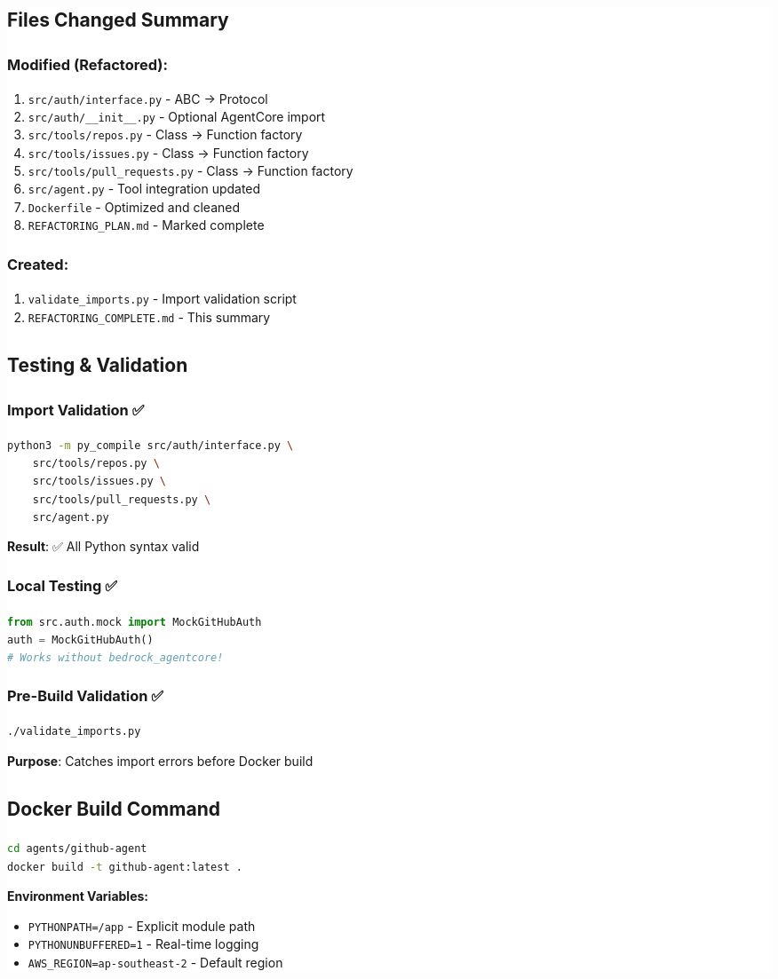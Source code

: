 ## Files Changed Summary

### Modified (Refactored):
1. `src/auth/interface.py` - ABC → Protocol
2. `src/auth/__init__.py` - Optional AgentCore import
3. `src/tools/repos.py` - Class → Function factory
4. `src/tools/issues.py` - Class → Function factory
5. `src/tools/pull_requests.py` - Class → Function factory
6. `src/agent.py` - Tool integration updated
7. `Dockerfile` - Optimized and cleaned
8. `REFACTORING_PLAN.md` - Marked complete

### Created:
1. `validate_imports.py` - Import validation script
2. `REFACTORING_COMPLETE.md` - This summary

## Testing & Validation

### Import Validation ✅
```bash
python3 -m py_compile src/auth/interface.py \
    src/tools/repos.py \
    src/tools/issues.py \
    src/tools/pull_requests.py \
    src/agent.py
```
**Result**: ✅ All Python syntax valid

### Local Testing ✅
```python
from src.auth.mock import MockGitHubAuth
auth = MockGitHubAuth()
# Works without bedrock_agentcore!
```

### Pre-Build Validation ✅
```bash
./validate_imports.py
```
**Purpose**: Catches import errors before Docker build

## Docker Build Command

```bash
cd agents/github-agent
docker build -t github-agent:latest .
```

**Environment Variables:**
- `PYTHONPATH=/app` - Explicit module path
- `PYTHONUNBUFFERED=1` - Real-time logging
- `AWS_REGION=ap-southeast-2` - Default region
